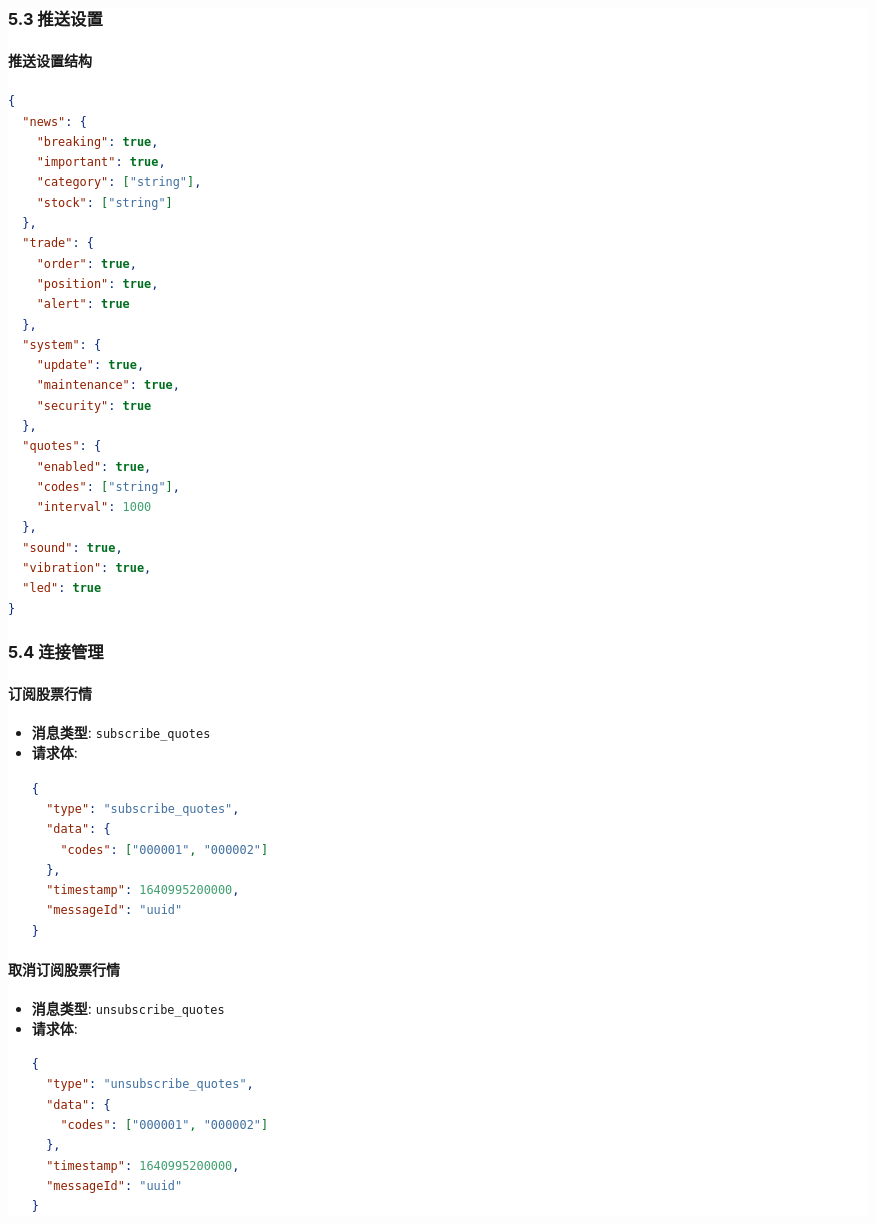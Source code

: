 ```json
```

### 5.3 推送设置

#### 推送设置结构
```json
{
  "news": {
    "breaking": true,
    "important": true,
    "category": ["string"],
    "stock": ["string"]
  },
  "trade": {
    "order": true,
    "position": true,
    "alert": true
  },
  "system": {
    "update": true,
    "maintenance": true,
    "security": true
  },
  "quotes": {
    "enabled": true,
    "codes": ["string"],
    "interval": 1000
  },
  "sound": true,
  "vibration": true,
  "led": true
}
```

### 5.4 连接管理

#### 订阅股票行情
- **消息类型**: `subscribe_quotes`
- **请求体**:
  ```json
  {
    "type": "subscribe_quotes",
    "data": {
      "codes": ["000001", "000002"]
    },
    "timestamp": 1640995200000,
    "messageId": "uuid"
  }
  ```

#### 取消订阅股票行情
- **消息类型**: `unsubscribe_quotes`
- **请求体**:
  ```json
  {
    "type": "unsubscribe_quotes",
    "data": {
      "codes": ["000001", "000002"]
    },
    "timestamp": 1640995200000,
    "messageId": "uuid"
  }
  ```
